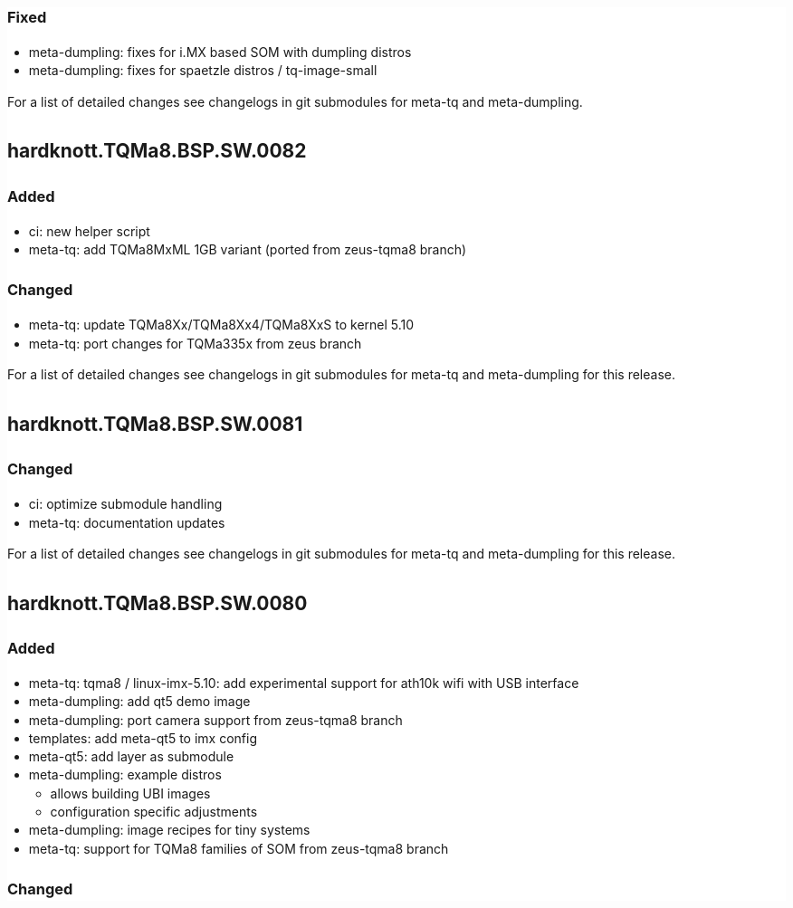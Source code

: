 ### Fixed

* meta-dumpling: fixes for i.MX based SOM with dumpling distros
* meta-dumpling: fixes for spaetzle distros / tq-image-small

For a list of detailed changes see changelogs in git submodules for meta-tq and
meta-dumpling.

## hardknott.TQMa8.BSP.SW.0082

### Added

* ci: new helper script
* meta-tq: add TQMa8MxML 1GB variant (ported from zeus-tqma8 branch)

### Changed

* meta-tq: update TQMa8Xx/TQMa8Xx4/TQMa8XxS to kernel 5.10
* meta-tq: port changes for TQMa335x from zeus branch

For a list of detailed changes see changelogs in git submodules for meta-tq and
meta-dumpling for this release.

## hardknott.TQMa8.BSP.SW.0081

### Changed

* ci: optimize submodule handling
* meta-tq: documentation updates

For a list of detailed changes see changelogs in git submodules for meta-tq and
meta-dumpling for this release.

## hardknott.TQMa8.BSP.SW.0080

### Added

* meta-tq: tqma8 / linux-imx-5.10: add experimental support for ath10k wifi
  with USB interface
* meta-dumpling: add qt5 demo image
* meta-dumpling: port camera support from zeus-tqma8 branch
* templates: add meta-qt5 to imx config
* meta-qt5: add layer as submodule
* meta-dumpling: example distros
  * allows building UBI images
  * configuration specific adjustments
* meta-dumpling: image recipes for tiny systems
* meta-tq: support for TQMa8 families of SOM from zeus-tqma8 branch

### Changed
